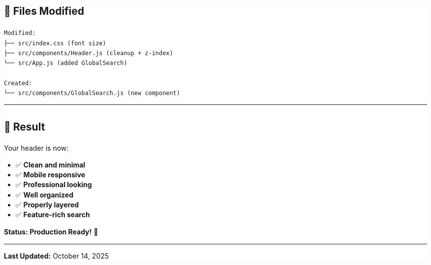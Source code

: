 
## 📝 Files Modified

```
Modified:
├── src/index.css (font size)
├── src/components/Header.js (cleanup + z-index)
└── src/App.js (added GlobalSearch)

Created:
└── src/components/GlobalSearch.js (new component)
```

---

## 🎉 Result

Your header is now:
- ✅ **Clean and minimal**
- ✅ **Mobile responsive**
- ✅ **Professional looking**
- ✅ **Well organized**
- ✅ **Properly layered**
- ✅ **Feature-rich search**

**Status: Production Ready!** 🚀

---

**Last Updated:** October 14, 2025


